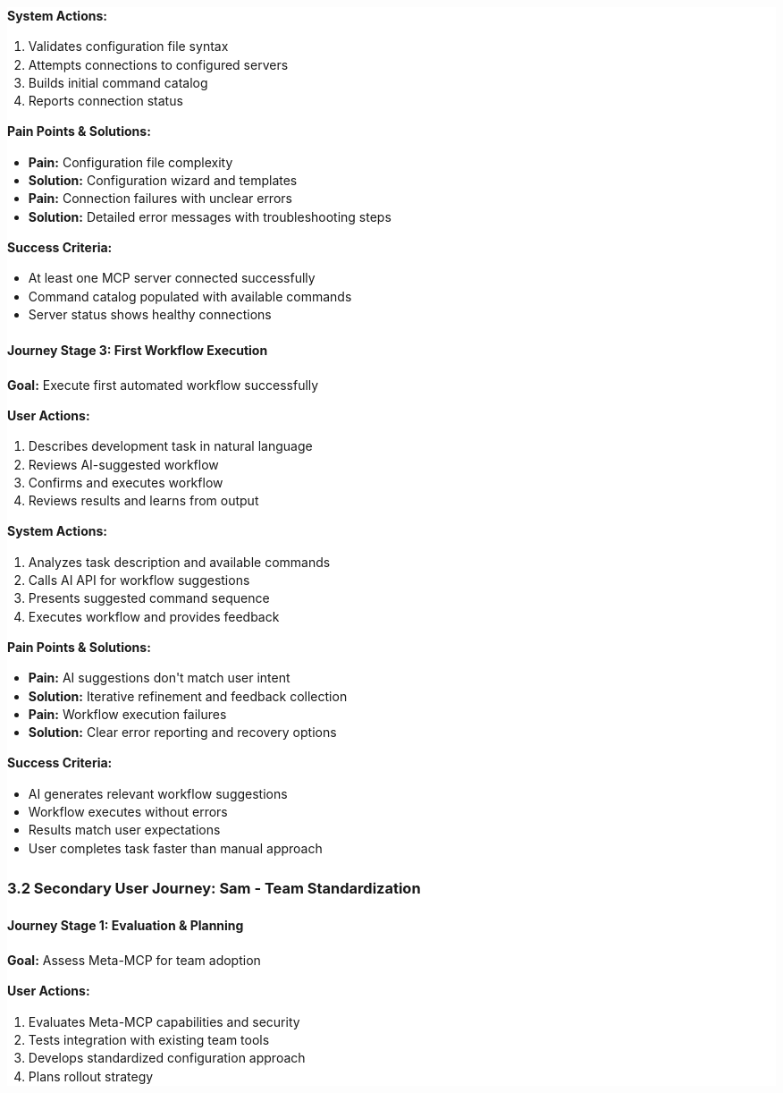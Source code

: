 **System Actions:**
1. Validates configuration file syntax
2. Attempts connections to configured servers
3. Builds initial command catalog
4. Reports connection status

**Pain Points & Solutions:**
- **Pain:** Configuration file complexity
- **Solution:** Configuration wizard and templates
- **Pain:** Connection failures with unclear errors
- **Solution:** Detailed error messages with troubleshooting steps

**Success Criteria:**
- At least one MCP server connected successfully
- Command catalog populated with available commands
- Server status shows healthy connections

#### Journey Stage 3: First Workflow Execution
**Goal:** Execute first automated workflow successfully

**User Actions:**
1. Describes development task in natural language
2. Reviews AI-suggested workflow
3. Confirms and executes workflow
4. Reviews results and learns from output

**System Actions:**
1. Analyzes task description and available commands
2. Calls AI API for workflow suggestions
3. Presents suggested command sequence
4. Executes workflow and provides feedback

**Pain Points & Solutions:**
- **Pain:** AI suggestions don't match user intent
- **Solution:** Iterative refinement and feedback collection
- **Pain:** Workflow execution failures
- **Solution:** Clear error reporting and recovery options

**Success Criteria:**
- AI generates relevant workflow suggestions
- Workflow executes without errors
- Results match user expectations
- User completes task faster than manual approach

### 3.2 Secondary User Journey: Sam - Team Standardization

#### Journey Stage 1: Evaluation & Planning
**Goal:** Assess Meta-MCP for team adoption

**User Actions:**
1. Evaluates Meta-MCP capabilities and security
2. Tests integration with existing team tools
3. Develops standardized configuration approach
4. Plans rollout strategy
